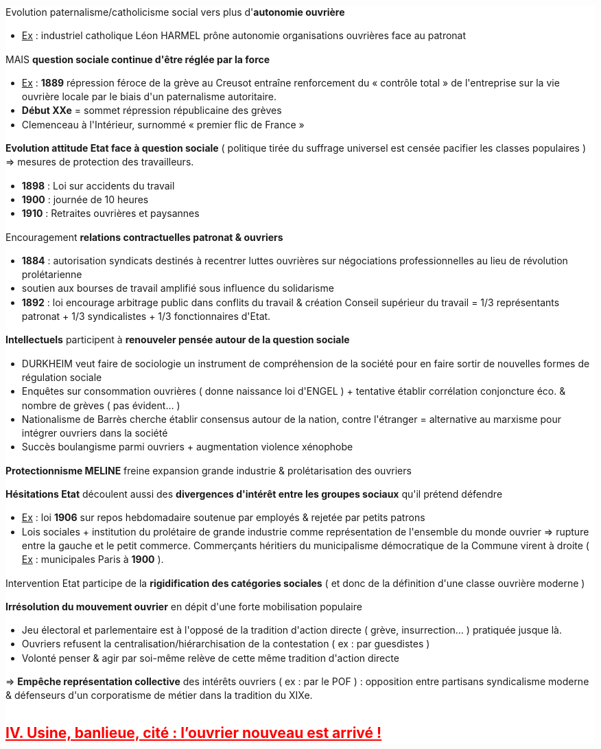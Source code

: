 Evolution paternalisme/catholicisme social vers plus d'**autonomie ouvrière**
- <u>Ex</u> : industriel catholique Léon HARMEL prône autonomie organisations ouvrières face au patronat

MAIS **question sociale continue d'être réglée par la force**
- <u>Ex</u> : **1889**  répression féroce de la grève au Creusot entraîne renforcement du « contrôle total » de l'entreprise sur la vie ouvrière locale par le biais d'un paternalisme autoritaire. 
- **Début XXe** = sommet répression républicaine des grèves
- Clemenceau à l'Intérieur, surnommé « premier flic de France »

**Evolution attitude Etat face à question sociale** ( politique tirée du suffrage universel est censée pacifier les classes populaires ) ⇒ mesures de protection des travailleurs. 
- **1898** : Loi sur accidents du travail 
- **1900** : journée de 10 heures 
- **1910** : Retraites ouvrières et paysannes 

Encouragement **relations contractuelles patronat & ouvriers**
- **1884** : autorisation syndicats destinés à recentrer luttes ouvrières sur négociations professionnelles au lieu de révolution prolétarienne
- soutien aux bourses de travail amplifié sous influence du solidarisme
- **1892** : loi encourage arbitrage public dans conflits du travail & création Conseil supérieur du travail = 1/3 représentants patronat + 1/3 syndicalistes + 1/3 fonctionnaires d'Etat. 

**Intellectuels** participent à **renouveler pensée autour de la question sociale**
- DURKHEIM veut faire de sociologie un instrument de compréhension de la société pour en faire sortir de nouvelles formes de régulation sociale
- Enquêtes sur consommation ouvrières ( donne naissance loi d'ENGEL ) + tentative établir corrélation conjoncture éco. & nombre de grèves ( pas évident… )
- Nationalisme de Barrès cherche établir consensus autour de la nation, contre l'étranger = alternative au marxisme pour intégrer ouvriers dans la société
- Succès boulangisme parmi ouvriers + augmentation violence xénophobe

**Protectionnisme MELINE** freine expansion grande industrie & prolétarisation des ouvriers

**Hésitations Etat** découlent aussi des **divergences d'intérêt entre les groupes sociaux** qu'il prétend défendre
- <u>Ex</u> : loi **1906** sur repos hebdomadaire soutenue par employés & rejetée par petits patrons
- Lois sociales + institution du prolétaire de grande industrie comme représentation de l'ensemble du monde ouvrier ⇒ rupture entre la gauche et le petit commerce. Commerçants héritiers du municipalisme démocratique de la Commune virent à droite ( <u>Ex</u> : municipales Paris à **1900** ).

Intervention Etat participe de la **rigidification des catégories sociales** ( et donc de la définition d'une classe ouvrière moderne )

**Irrésolution du mouvement ouvrier** en dépit d'une forte mobilisation populaire
- Jeu électoral et parlementaire est à l'opposé de la tradition d'action directe ( grève, insurrection… ) pratiquée jusque là. 
- Ouvriers refusent la centralisation/hiérarchisation de la contestation ( ex : par guesdistes )
- Volonté penser & agir par soi-même relève de cette même tradition d'action directe

⇒ **Empêche représentation collective** des intérêts ouvriers ( ex : par le POF ) : opposition entre partisans syndicalisme moderne & défenseurs d'un corporatisme de métier dans la tradition du XIXe. 

## <span style="color:red"><u>IV. Usine, banlieue, cité : l’ouvrier nouveau est arrivé !</u></span>
